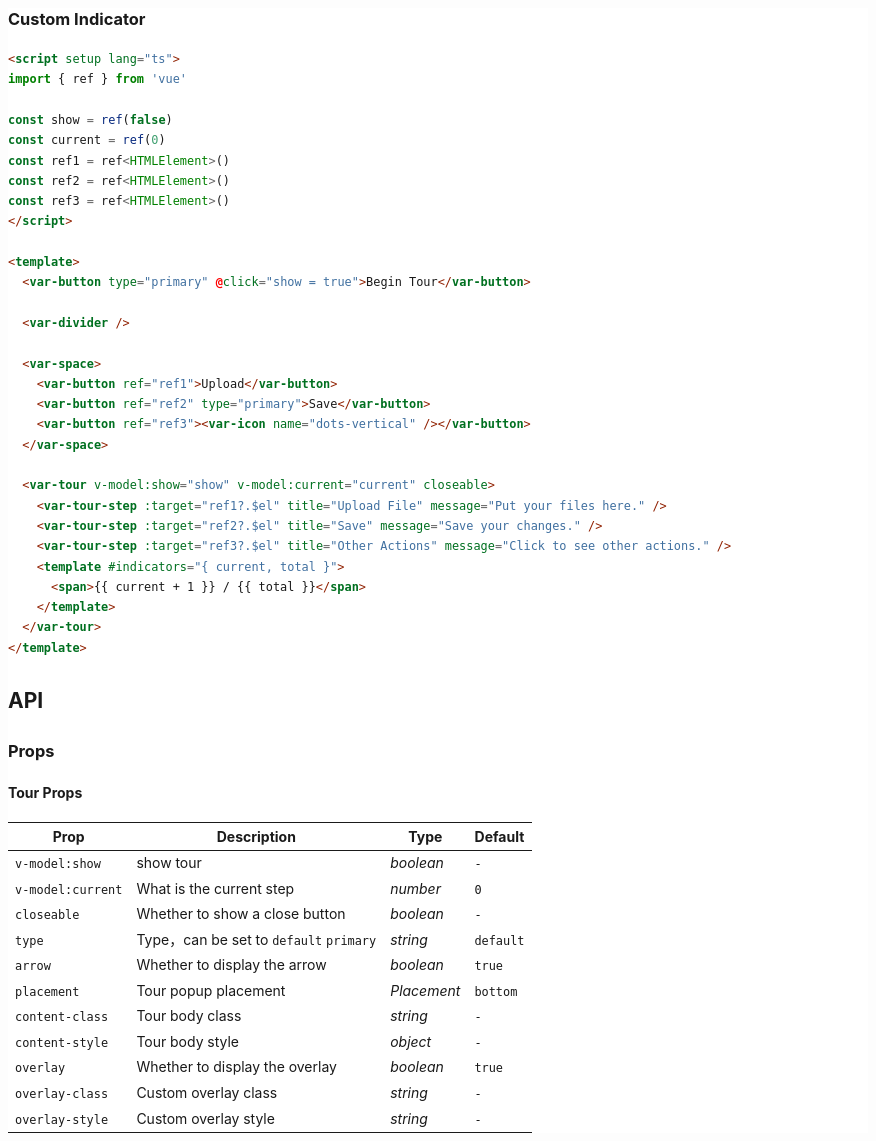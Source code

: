 ### Custom Indicator

```html
<script setup lang="ts">
import { ref } from 'vue'

const show = ref(false)
const current = ref(0)
const ref1 = ref<HTMLElement>()
const ref2 = ref<HTMLElement>()
const ref3 = ref<HTMLElement>()
</script>

<template>
  <var-button type="primary" @click="show = true">Begin Tour</var-button>

  <var-divider />

  <var-space>
    <var-button ref="ref1">Upload</var-button>
    <var-button ref="ref2" type="primary">Save</var-button>
    <var-button ref="ref3"><var-icon name="dots-vertical" /></var-button>
  </var-space>

  <var-tour v-model:show="show" v-model:current="current" closeable>
    <var-tour-step :target="ref1?.$el" title="Upload File" message="Put your files here." />
    <var-tour-step :target="ref2?.$el" title="Save" message="Save your changes." />
    <var-tour-step :target="ref3?.$el" title="Other Actions" message="Click to see other actions." />
    <template #indicators="{ current, total }">
      <span>{{ current + 1 }} / {{ total }}</span>
    </template>
  </var-tour>
</template>
```

## API

### Props

#### Tour Props

| Prop                     | Description                                                                                                  | Type                           | Default   |
|--------------------------|--------------------------------------------------------------------------------------------------------------|--------------------------------|-----------|
| `v-model:show`           | show tour                                                                                                    | _boolean_                      | `-`       |
| `v-model:current`        | What is the current step                                                                                     | _number_                       | `0`       |
| `closeable`              | Whether to show a close button                                                                               | _boolean_                      | `-`       |
| `type`                   | Type，can be set to `default` `primary`                                                                       | _string_                       | `default` |
| `arrow`                  | Whether to display the arrow                                                                                 | _boolean_                      | `true`    |
| `placement`              | Tour popup placement                                                                                         | _Placement_                    | `bottom`  |
| `content-class`          | Tour body class                                                                                              | _string_                       | `-`       |
| `content-style`          | Tour body style                                                                                              | _object_                       | `-`       |
| `overlay`                | Whether to display the overlay                                                                               | _boolean_                      | `true`    |
| `overlay-class`          | Custom overlay class                                                                                         | _string_                       | `-`       |
| `overlay-style`          | Custom overlay style                                                                                         | _string_                       | `-`       |